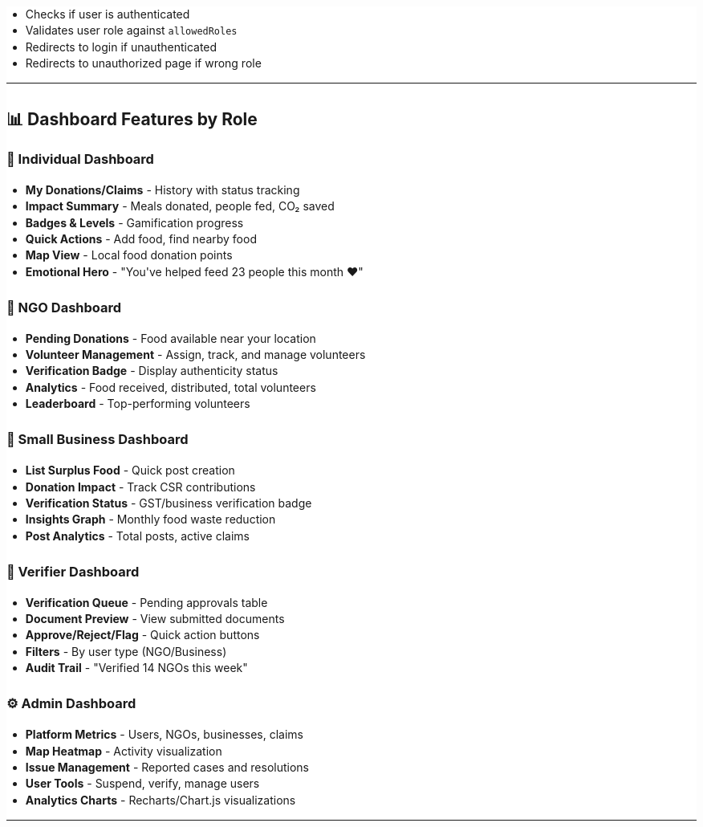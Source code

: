 - Checks if user is authenticated
- Validates user role against `allowedRoles`
- Redirects to login if unauthenticated
- Redirects to unauthorized page if wrong role

---

## 📊 Dashboard Features by Role

### 👤 Individual Dashboard

- **My Donations/Claims** - History with status tracking
- **Impact Summary** - Meals donated, people fed, CO₂ saved
- **Badges & Levels** - Gamification progress
- **Quick Actions** - Add food, find nearby food
- **Map View** - Local food donation points
- **Emotional Hero** - "You've helped feed 23 people this month ❤️"

### 🏢 NGO Dashboard

- **Pending Donations** - Food available near your location
- **Volunteer Management** - Assign, track, and manage volunteers
- **Verification Badge** - Display authenticity status
- **Analytics** - Food received, distributed, total volunteers
- **Leaderboard** - Top-performing volunteers

### 🛒 Small Business Dashboard

- **List Surplus Food** - Quick post creation
- **Donation Impact** - Track CSR contributions
- **Verification Status** - GST/business verification badge
- **Insights Graph** - Monthly food waste reduction
- **Post Analytics** - Total posts, active claims

### 🧾 Verifier Dashboard

- **Verification Queue** - Pending approvals table
- **Document Preview** - View submitted documents
- **Approve/Reject/Flag** - Quick action buttons
- **Filters** - By user type (NGO/Business)
- **Audit Trail** - "Verified 14 NGOs this week"

### ⚙️ Admin Dashboard

- **Platform Metrics** - Users, NGOs, businesses, claims
- **Map Heatmap** - Activity visualization
- **Issue Management** - Reported cases and resolutions
- **User Tools** - Suspend, verify, manage users
- **Analytics Charts** - Recharts/Chart.js visualizations

---
